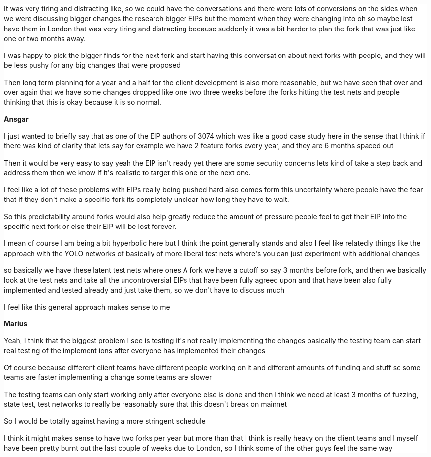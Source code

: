 It was very tiring and distracting like, so we could have the conversations and there were lots of conversions on the sides when we were discussing bigger changes the research bigger EIPs but the moment when they were changing into oh so maybe lest have them in London that was very tiring and distracting because suddenly it was a bit harder to plan the fork that was just like one or two months away.

I was happy to pick the bigger finds for the next fork and start having this conversation about next forks with people, and they will be less pushy for any big changes that were proposed

Then long term planning for a year and a half for the client development is also more reasonable, but we have seen that over and over again that we have some changes dropped like one two three weeks before the forks hitting the test nets and people thinking that this is okay because it is so normal.

**Ansgar**

I just wanted to briefly say that as one of the EIP authors of 3074 which was like a good case study here in the sense that I think if there was kind of clarity that lets say for example we have 2 feature forks every year, and they are 6 months spaced out 

Then it would be very easy to say yeah the EIP isn't ready yet there are some security concerns lets kind of take a step back and address them then we know if it's realistic to target this one or the next one.

I feel like a lot of these problems with EIPs really being pushed hard also comes form this uncertainty where people have the fear that if they don't make a specific fork its completely unclear how long they have to wait.

So this predictability around forks would also help greatly reduce the amount of pressure people feel to get their EIP into the specific next fork or else their EIP will be lost forever.

I mean of course I am being a bit hyperbolic here but I think the point generally stands and also I feel like relatedly things like the approach with the YOLO networks of basically of more liberal test nets where's you can just experiment with additional changes 

so basically we have these latent test nets where ones A fork we have a cutoff so say 3 months before fork, and then we basically look at the test nets and take all the uncontroversial EIPs that have been fully agreed upon and that have been also fully implemented and tested already and just take them, so we don't have to discuss much 

I feel like this general approach makes sense to me

**Marius**

Yeah, I think that the biggest problem I see is testing it's not really implementing the changes basically the testing team can start real testing of the implement ions after everyone has implemented their changes

Of course because different client teams have different people working on it and different amounts of funding and stuff so some teams are faster implementing a change some teams are slower 

The testing teams can only start working only after everyone else is done and then I think we need at least 3 months of fuzzing, state test, test networks to really be reasonably sure that this doesn't break on mainnet 

So I would be totally against having a more stringent schedule 

I think it might makes sense to have two forks per year but more than that I think is really heavy on the client teams and I myself have been pretty burnt out the last couple of weeks due to London, so I think some of the other guys feel the same way
